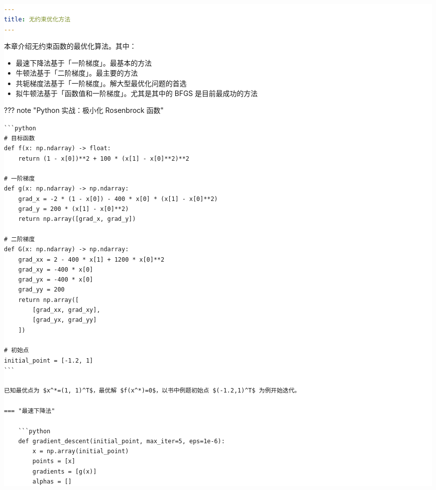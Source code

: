 ```yaml
---
title: 无约束优化方法
---
```


本章介绍无约束函数的最优化算法。其中：

- 最速下降法基于「一阶梯度」。最基本的方法
- 牛顿法基于「二阶梯度」。最主要的方法
- 共轭梯度法基于「一阶梯度」。解大型最优化问题的首选
- 拟牛顿法基于「函数值和一阶梯度」。尤其是其中的 BFGS 是目前最成功的方法

??? note "Python 实战：极小化 Rosenbrock 函数"

    ```python
    # 目标函数
    def f(x: np.ndarray) -> float:
        return (1 - x[0])**2 + 100 * (x[1] - x[0]**2)**2
    
    # 一阶梯度
    def g(x: np.ndarray) -> np.ndarray:
        grad_x = -2 * (1 - x[0]) - 400 * x[0] * (x[1] - x[0]**2)
        grad_y = 200 * (x[1] - x[0]**2)
        return np.array([grad_x, grad_y])
    
    # 二阶梯度
    def G(x: np.ndarray) -> np.ndarray:
        grad_xx = 2 - 400 * x[1] + 1200 * x[0]**2
        grad_xy = -400 * x[0]
        grad_yx = -400 * x[0]
        grad_yy = 200
        return np.array([
            [grad_xx, grad_xy],
            [grad_yx, grad_yy]
        ])
    
    # 初始点
    initial_point = [-1.2, 1]
    ```
    
    已知最优点为 $x^*=(1, 1)^T$，最优解 $f(x^*)=0$，以书中例题初始点 $(-1.2,1)^T$ 为例开始迭代。
    
    === "最速下降法"
    
        ```python
        def gradient_descent(initial_point, max_iter=5, eps=1e-6):
            x = np.array(initial_point)
            points = [x]
            gradients = [g(x)]
            alphas = []
    